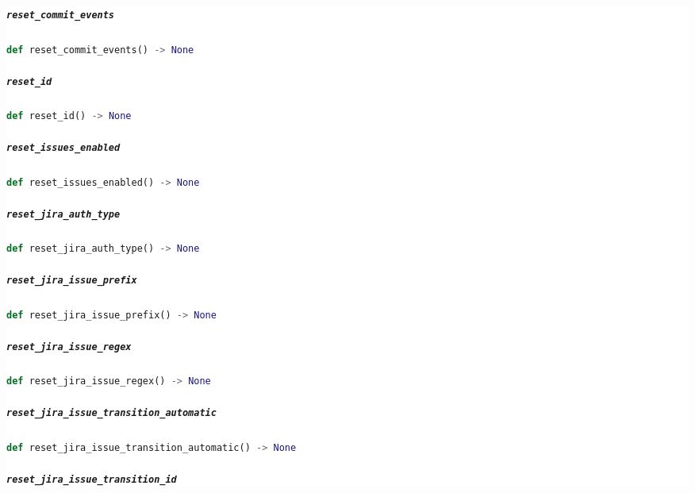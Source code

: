 ##### `reset_commit_events` <a name="reset_commit_events" id="@cdktf/provider-gitlab.integrationJira.IntegrationJira.resetCommitEvents"></a>

```python
def reset_commit_events() -> None
```

##### `reset_id` <a name="reset_id" id="@cdktf/provider-gitlab.integrationJira.IntegrationJira.resetId"></a>

```python
def reset_id() -> None
```

##### `reset_issues_enabled` <a name="reset_issues_enabled" id="@cdktf/provider-gitlab.integrationJira.IntegrationJira.resetIssuesEnabled"></a>

```python
def reset_issues_enabled() -> None
```

##### `reset_jira_auth_type` <a name="reset_jira_auth_type" id="@cdktf/provider-gitlab.integrationJira.IntegrationJira.resetJiraAuthType"></a>

```python
def reset_jira_auth_type() -> None
```

##### `reset_jira_issue_prefix` <a name="reset_jira_issue_prefix" id="@cdktf/provider-gitlab.integrationJira.IntegrationJira.resetJiraIssuePrefix"></a>

```python
def reset_jira_issue_prefix() -> None
```

##### `reset_jira_issue_regex` <a name="reset_jira_issue_regex" id="@cdktf/provider-gitlab.integrationJira.IntegrationJira.resetJiraIssueRegex"></a>

```python
def reset_jira_issue_regex() -> None
```

##### `reset_jira_issue_transition_automatic` <a name="reset_jira_issue_transition_automatic" id="@cdktf/provider-gitlab.integrationJira.IntegrationJira.resetJiraIssueTransitionAutomatic"></a>

```python
def reset_jira_issue_transition_automatic() -> None
```

##### `reset_jira_issue_transition_id` <a name="reset_jira_issue_transition_id" id="@cdktf/provider-gitlab.integrationJira.IntegrationJira.resetJiraIssueTransitionId"></a>
